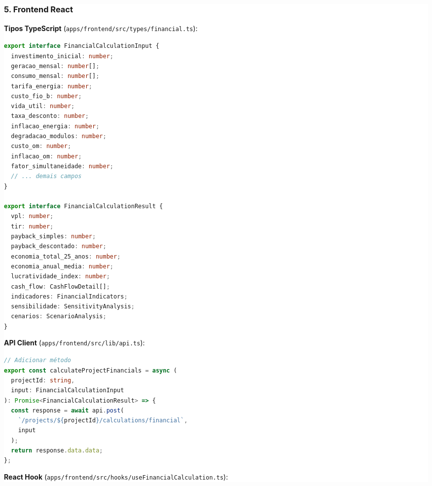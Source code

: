 ### 5. Frontend React

**Tipos TypeScript** (`apps/frontend/src/types/financial.ts`):

```typescript
export interface FinancialCalculationInput {
  investimento_inicial: number;
  geracao_mensal: number[];
  consumo_mensal: number[];
  tarifa_energia: number;
  custo_fio_b: number;
  vida_util: number;
  taxa_desconto: number;
  inflacao_energia: number;
  degradacao_modulos: number;
  custo_om: number;
  inflacao_om: number;
  fator_simultaneidade: number;
  // ... demais campos
}

export interface FinancialCalculationResult {
  vpl: number;
  tir: number;
  payback_simples: number;
  payback_descontado: number;
  economia_total_25_anos: number;
  economia_anual_media: number;
  lucratividade_index: number;
  cash_flow: CashFlowDetail[];
  indicadores: FinancialIndicators;
  sensibilidade: SensitivityAnalysis;
  cenarios: ScenarioAnalysis;
}
```

**API Client** (`apps/frontend/src/lib/api.ts`):

```typescript
// Adicionar método
export const calculateProjectFinancials = async (
  projectId: string,
  input: FinancialCalculationInput
): Promise<FinancialCalculationResult> => {
  const response = await api.post(
    `/projects/${projectId}/calculations/financial`,
    input
  );
  return response.data.data;
};
```

**React Hook** (`apps/frontend/src/hooks/useFinancialCalculation.ts`):
